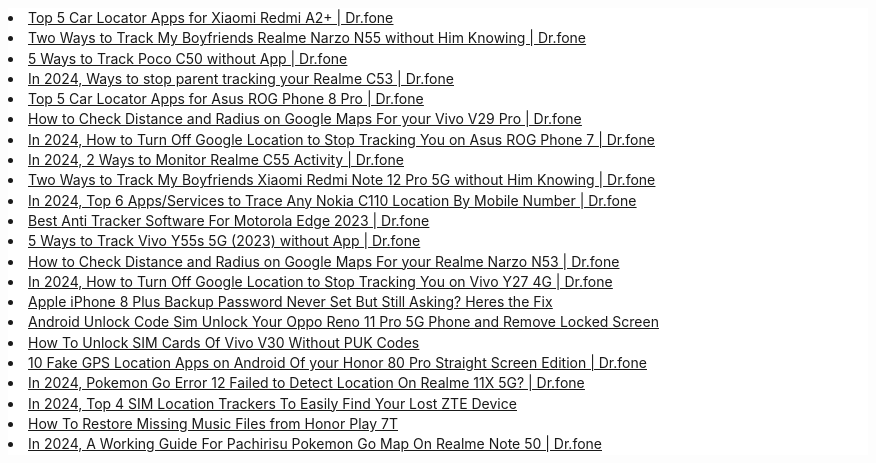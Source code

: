 <li><a href="https://android-location-track.techidaily.com/top-5-car-locator-apps-for-xiaomi-redmi-a2plus-drfone-by-drfone-virtual-android/"><u>Top 5 Car Locator Apps for Xiaomi Redmi A2+ | Dr.fone</u></a></li>
<li><a href="https://android-location-track.techidaily.com/two-ways-to-track-my-boyfriends-realme-narzo-n55-without-him-knowing-drfone-by-drfone-virtual-android/"><u>Two Ways to Track My Boyfriends Realme Narzo N55 without Him Knowing | Dr.fone</u></a></li>
<li><a href="https://android-location-track.techidaily.com/5-ways-to-track-poco-c50-without-app-drfone-by-drfone-virtual-android/"><u>5 Ways to Track Poco C50 without App | Dr.fone</u></a></li>
<li><a href="https://android-location-track.techidaily.com/in-2024-ways-to-stop-parent-tracking-your-realme-c53-drfone-by-drfone-virtual-android/"><u>In 2024, Ways to stop parent tracking your Realme C53 | Dr.fone</u></a></li>
<li><a href="https://android-location-track.techidaily.com/top-5-car-locator-apps-for-asus-rog-phone-8-pro-drfone-by-drfone-virtual-android/"><u>Top 5 Car Locator Apps for Asus ROG Phone 8 Pro | Dr.fone</u></a></li>
<li><a href="https://android-location-track.techidaily.com/how-to-check-distance-and-radius-on-google-maps-for-your-vivo-v29-pro-drfone-by-drfone-virtual-android/"><u>How to Check Distance and Radius on Google Maps For your Vivo V29 Pro | Dr.fone</u></a></li>
<li><a href="https://android-location-track.techidaily.com/in-2024-how-to-turn-off-google-location-to-stop-tracking-you-on-asus-rog-phone-7-drfone-by-drfone-virtual-android/"><u>In 2024, How to Turn Off Google Location to Stop Tracking You on Asus ROG Phone 7 | Dr.fone</u></a></li>
<li><a href="https://android-location-track.techidaily.com/in-2024-2-ways-to-monitor-realme-c55-activity-drfone-by-drfone-virtual-android/"><u>In 2024, 2 Ways to Monitor Realme C55 Activity | Dr.fone</u></a></li>
<li><a href="https://android-location-track.techidaily.com/two-ways-to-track-my-boyfriends-xiaomi-redmi-note-12-pro-5g-without-him-knowing-drfone-by-drfone-virtual-android/"><u>Two Ways to Track My Boyfriends Xiaomi Redmi Note 12 Pro 5G without Him Knowing | Dr.fone</u></a></li>
<li><a href="https://android-location-track.techidaily.com/in-2024-top-6-appsservices-to-trace-any-nokia-c110-location-by-mobile-number-drfone-by-drfone-virtual-android/"><u>In 2024, Top 6 Apps/Services to Trace Any Nokia C110 Location By Mobile Number | Dr.fone</u></a></li>
<li><a href="https://android-location-track.techidaily.com/best-anti-tracker-software-for-motorola-edge-2023-drfone-by-drfone-virtual-android/"><u>Best Anti Tracker Software For Motorola Edge 2023 | Dr.fone</u></a></li>
<li><a href="https://android-location-track.techidaily.com/5-ways-to-track-vivo-y55s-5g-2023-without-app-drfone-by-drfone-virtual-android/"><u>5 Ways to Track Vivo Y55s 5G (2023) without App | Dr.fone</u></a></li>
<li><a href="https://android-location-track.techidaily.com/how-to-check-distance-and-radius-on-google-maps-for-your-realme-narzo-n53-drfone-by-drfone-virtual-android/"><u>How to Check Distance and Radius on Google Maps For your Realme Narzo N53 | Dr.fone</u></a></li>
<li><a href="https://android-location-track.techidaily.com/in-2024-how-to-turn-off-google-location-to-stop-tracking-you-on-vivo-y27-4g-drfone-by-drfone-virtual-android/"><u>In 2024, How to Turn Off Google Location to Stop Tracking You on Vivo Y27 4G | Dr.fone</u></a></li>
<li><a href="https://ios-unlock.techidaily.com/apple-iphone-8-plus-backup-password-never-set-but-still-asking-heres-the-fix-by-drfone-ios/"><u>Apple iPhone 8 Plus Backup Password Never Set But Still Asking? Heres the Fix</u></a></li>
<li><a href="https://sim-unlock.techidaily.com/android-unlock-code-sim-unlock-your-oppo-reno-11-pro-5g-phone-and-remove-locked-screen-by-drfone-android/"><u>Android Unlock Code Sim Unlock Your Oppo Reno 11 Pro 5G Phone and Remove Locked Screen</u></a></li>
<li><a href="https://sim-unlock.techidaily.com/how-to-unlock-sim-cards-of-vivo-v30-without-puk-codes-by-drfone-android/"><u>How To Unlock SIM Cards Of Vivo V30 Without PUK Codes</u></a></li>
<li><a href="https://android-location.techidaily.com/10-fake-gps-location-apps-on-android-of-your-honor-80-pro-straight-screen-edition-drfone-by-drfone-virtual/"><u>10 Fake GPS Location Apps on Android Of your Honor 80 Pro Straight Screen Edition | Dr.fone</u></a></li>
<li><a href="https://pokemon-go-android.techidaily.com/in-2024-pokemon-go-error-12-failed-to-detect-location-on-realme-11x-5g-drfone-by-drfone-virtual-android/"><u>In 2024, Pokemon Go Error 12 Failed to Detect Location On Realme 11X 5G? | Dr.fone</u></a></li>
<li><a href="https://unlock-android.techidaily.com/in-2024-top-4-sim-location-trackers-to-easily-find-your-lost-zte-device-by-drfone-android/"><u>In 2024, Top 4 SIM Location Trackers To Easily Find Your Lost ZTE Device</u></a></li>
<li><a href="https://blog-min.techidaily.com/how-to-restore-missing-music-files-from-honor-play-7t-by-fonelab-android-recover-music/"><u>How To  Restore Missing Music Files from Honor Play 7T</u></a></li>
<li><a href="https://pokemon-go-android.techidaily.com/in-2024-a-working-guide-for-pachirisu-pokemon-go-map-on-realme-note-50-drfone-by-drfone-virtual-android/"><u>In 2024, A Working Guide For Pachirisu Pokemon Go Map On Realme Note 50 | Dr.fone</u></a></li>